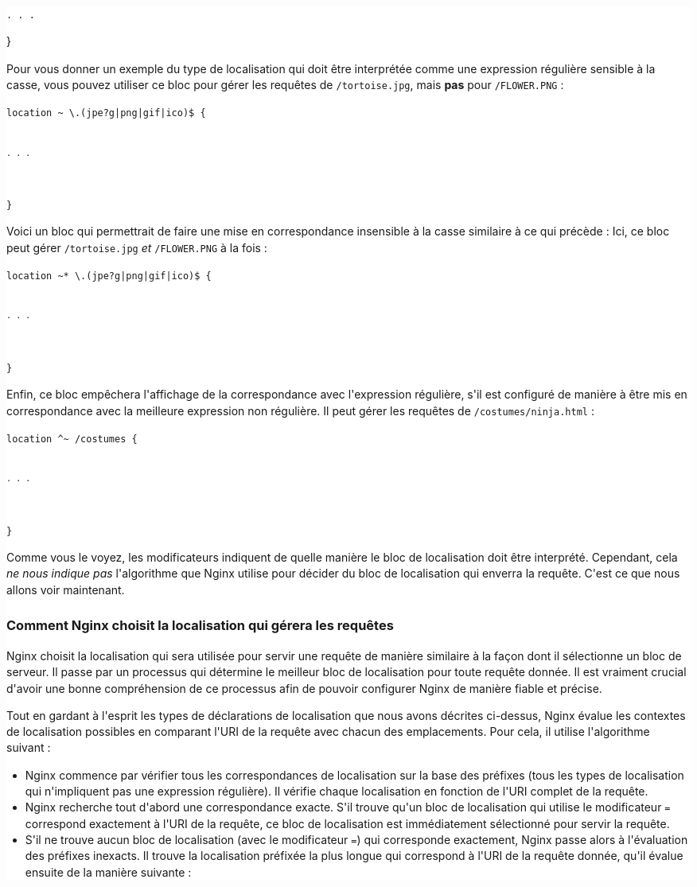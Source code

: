     . . .

}
</code></pre>
<p>Pour vous donner un exemple du type de localisation qui doit être interprétée comme une expression régulière sensible à la casse, vous pouvez utiliser ce bloc pour gérer les requêtes de <code>/tortoise.jpg</code>, mais <strong>pas</strong> pour <code>/FLOWER.PNG</code> :</p>
<pre class="code-pre "><code>location ~ \.(jpe?g|png|gif|ico)$ {

    . . .

}
</code></pre>
<p>Voici un bloc qui permettrait de faire une mise en correspondance insensible à la casse similaire à ce qui précède : Ici, ce bloc peut gérer <code>/tortoise.jpg</code> <em>et</em> <code>/FLOWER.PNG</code> à la fois :</p>
<pre class="code-pre "><code>location ~* \.(jpe?g|png|gif|ico)$ {

    . . .

}
</code></pre>
<p>Enfin, ce bloc empêchera l'affichage de la correspondance avec l'expression régulière, s'il est configuré de manière à être mis en correspondance avec la meilleure expression non régulière. Il peut gérer les requêtes de <code>/costumes/ninja.html</code> :</p>
<pre class="code-pre "><code>location ^~ /costumes {

    . . .

}
</code></pre>
<p>Comme vous le voyez, les modificateurs indiquent de quelle manière le bloc de localisation doit être interprété. Cependant, cela <em>ne nous indique pas</em> l'algorithme que Nginx utilise pour décider du bloc de localisation qui enverra la requête. C'est ce que nous allons voir maintenant.</p>

<h3 id="comment-nginx-choisit-la-localisation-qui-gérera-les-requêtes">Comment Nginx choisit la localisation qui gérera les requêtes</h3>

<p>Nginx choisit la localisation qui sera utilisée pour servir une requête de manière similaire à la façon dont il sélectionne un bloc de serveur. Il passe par un processus qui détermine le meilleur bloc de localisation pour toute requête donnée. Il est vraiment crucial d'avoir une bonne compréhension de ce processus afin de pouvoir configurer Nginx de manière fiable et précise.</p>

<p>Tout en gardant à l'esprit les types de déclarations de localisation que nous avons décrites ci-dessus, Nginx évalue les contextes de localisation possibles en comparant l'URI de la requête avec chacun des emplacements. Pour cela, il utilise l'algorithme suivant :</p>

<ul>
<li>Nginx commence par vérifier tous les correspondances de localisation sur la base des préfixes (tous les types de localisation qui n'impliquent pas une expression régulière). Il vérifie chaque localisation en fonction de l'URI complet de la requête.</li>
<li>Nginx recherche tout d'abord une correspondance exacte. S'il trouve qu'un bloc de localisation qui utilise le modificateur <code>=</code> correspond exactement à l'URI de la requête, ce bloc de localisation est immédiatement sélectionné pour servir la requête.</li>
<li>S'il ne trouve aucun bloc de localisation (avec le modificateur <code>=</code>) qui corresponde exactement, Nginx passe alors à l'évaluation des préfixes inexacts. Il trouve la localisation préfixée la plus longue qui correspond à l'URI de la requête donnée, qu'il évalue ensuite de la manière suivante :
